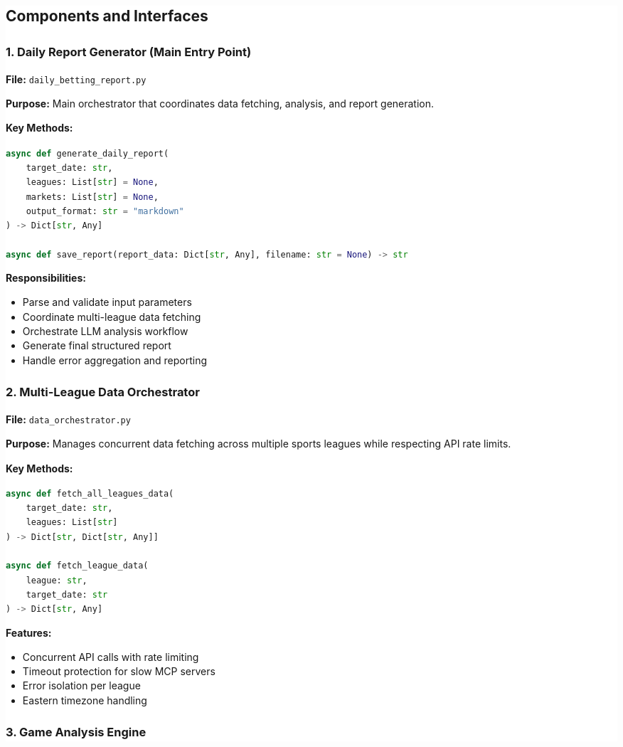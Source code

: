 ## Components and Interfaces

### 1. Daily Report Generator (Main Entry Point)

**File:** `daily_betting_report.py`

**Purpose:** Main orchestrator that coordinates data fetching, analysis, and report generation.

**Key Methods:**
```python
async def generate_daily_report(
    target_date: str,
    leagues: List[str] = None,
    markets: List[str] = None,
    output_format: str = "markdown"
) -> Dict[str, Any]

async def save_report(report_data: Dict[str, Any], filename: str = None) -> str
```

**Responsibilities:**
- Parse and validate input parameters
- Coordinate multi-league data fetching
- Orchestrate LLM analysis workflow
- Generate final structured report
- Handle error aggregation and reporting

### 2. Multi-League Data Orchestrator

**File:** `data_orchestrator.py`

**Purpose:** Manages concurrent data fetching across multiple sports leagues while respecting API rate limits.

**Key Methods:**
```python
async def fetch_all_leagues_data(
    target_date: str,
    leagues: List[str]
) -> Dict[str, Dict[str, Any]]

async def fetch_league_data(
    league: str,
    target_date: str
) -> Dict[str, Any]
```

**Features:**
- Concurrent API calls with rate limiting
- Timeout protection for slow MCP servers
- Error isolation per league
- Eastern timezone handling

### 3. Game Analysis Engine
